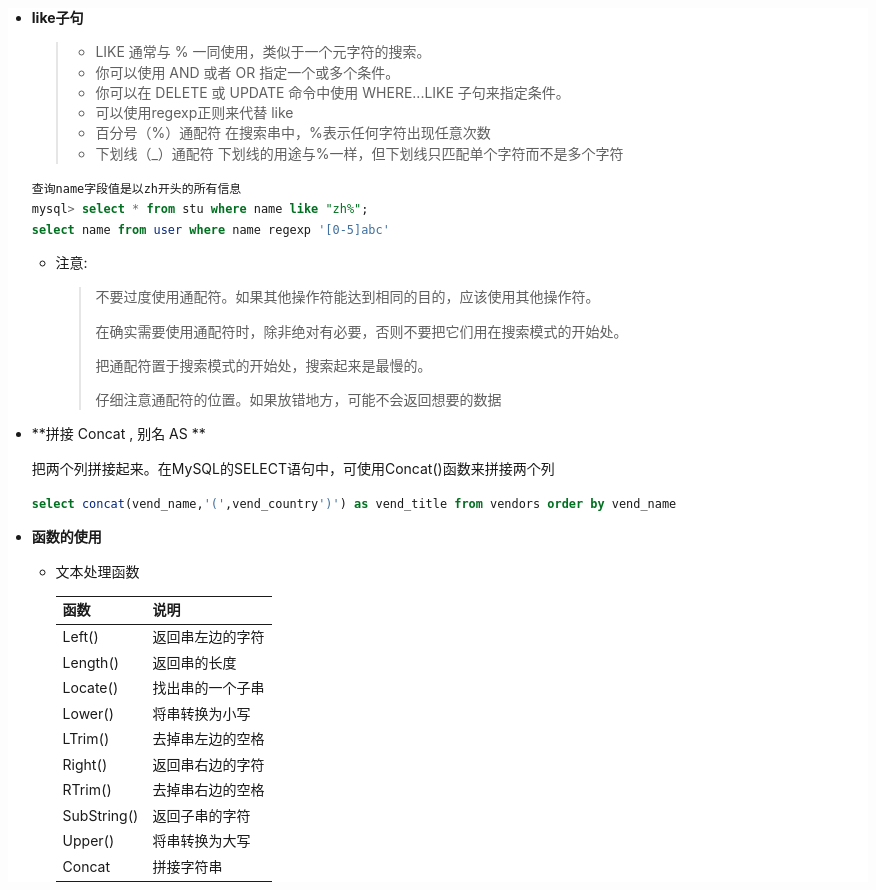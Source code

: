 
- **like子句**

  > - LIKE 通常与 % 一同使用，类似于一个元字符的搜索。
  > - 你可以使用 AND 或者 OR 指定一个或多个条件。
  > - 你可以在 DELETE 或 UPDATE 命令中使用 WHERE...LIKE 子句来指定条件。
  > - 可以使用regexp正则来代替 like
  > - 百分号（%）通配符 在搜索串中，%表示任何字符出现任意次数
  > - 下划线（_）通配符 下划线的用途与%一样，但下划线只匹配单个字符而不是多个字符

  ```sql
  查询name字段值是以zh开头的所有信息
  mysql> select * from stu where name like "zh%";
  select name from user where name regexp '[0-5]abc'
  
  ```

  - 注意:

    > 不要过度使用通配符。如果其他操作符能达到相同的目的，应该使用其他操作符。
    >
    > 在确实需要使用通配符时，除非绝对有必要，否则不要把它们用在搜索模式的开始处。
    >
    > 把通配符置于搜索模式的开始处，搜索起来是最慢的。
    >
    > 仔细注意通配符的位置。如果放错地方，可能不会返回想要的数据

  

- **拼接 Concat , 别名 AS **

  把两个列拼接起来。在MySQL的SELECT语句中，可使用Concat()函数来拼接两个列

  ```sql
  select concat(vend_name,'(',vend_country')') as vend_title from vendors order by vend_name
  
  
  ```

- **函数的使用**

  - 文本处理函数

    | 函数        | 说明             |
    | ----------- | ---------------- |
    | Left()      | 返回串左边的字符 |
    | Length()    | 返回串的长度     |
    | Locate()    | 找出串的一个子串 |
    | Lower()     | 将串转换为小写   |
    | LTrim()     | 去掉串左边的空格 |
    | Right()     | 返回串右边的字符 |
    | RTrim()     | 去掉串右边的空格 |
    | SubString() | 返回子串的字符   |
    | Upper()     | 将串转换为大写   |
    | Concat      | 拼接字符串       |
